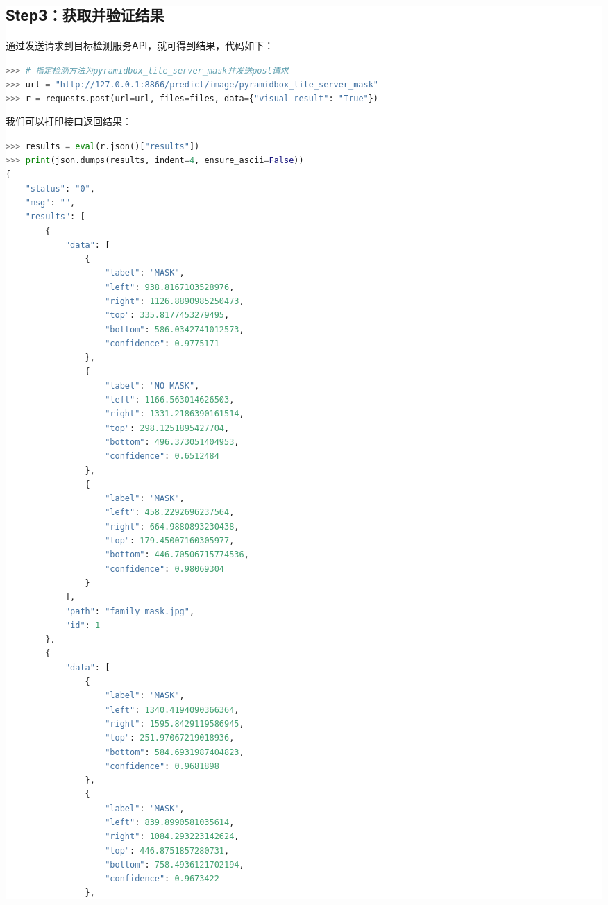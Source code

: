 ## Step3：获取并验证结果
通过发送请求到目标检测服务API，就可得到结果，代码如下：
```python
>>> # 指定检测方法为pyramidbox_lite_server_mask并发送post请求
>>> url = "http://127.0.0.1:8866/predict/image/pyramidbox_lite_server_mask"
>>> r = requests.post(url=url, files=files, data={"visual_result": "True"})
```
我们可以打印接口返回结果：
```python
>>> results = eval(r.json()["results"])
>>> print(json.dumps(results, indent=4, ensure_ascii=False))
{
    "status": "0",
    "msg": "",
    "results": [
        {
            "data": [
                {
                    "label": "MASK",
                    "left": 938.8167103528976,
                    "right": 1126.8890985250473,
                    "top": 335.8177453279495,
                    "bottom": 586.0342741012573,
                    "confidence": 0.9775171
                },
                {
                    "label": "NO MASK",
                    "left": 1166.563014626503,
                    "right": 1331.2186390161514,
                    "top": 298.1251895427704,
                    "bottom": 496.373051404953,
                    "confidence": 0.6512484
                },
                {
                    "label": "MASK",
                    "left": 458.2292696237564,
                    "right": 664.9880893230438,
                    "top": 179.45007160305977,
                    "bottom": 446.70506715774536,
                    "confidence": 0.98069304
                }
            ],
            "path": "family_mask.jpg",
            "id": 1
        },
        {
            "data": [
                {
                    "label": "MASK",
                    "left": 1340.4194090366364,
                    "right": 1595.8429119586945,
                    "top": 251.97067219018936,
                    "bottom": 584.6931987404823,
                    "confidence": 0.9681898
                },
                {
                    "label": "MASK",
                    "left": 839.8990581035614,
                    "right": 1084.293223142624,
                    "top": 446.8751857280731,
                    "bottom": 758.4936121702194,
                    "confidence": 0.9673422
                },
```